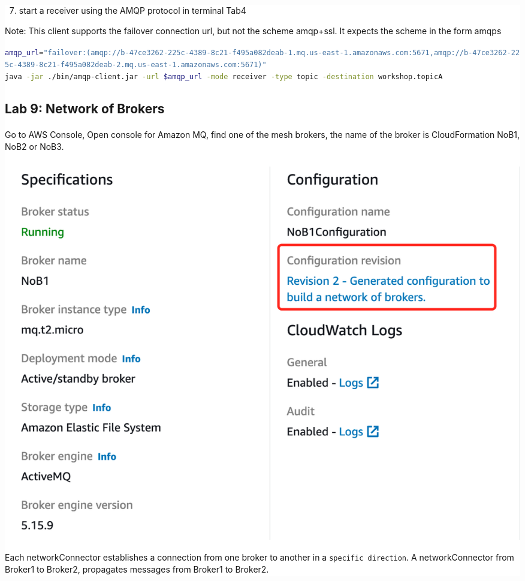 7. start a receiver using the AMQP protocol in terminal Tab4

Note: This client supports the failover connection url, but not the scheme amqp+ssl. It expects the scheme in the form amqps

```bash
amqp_url="failover:(amqp://b-47ce3262-225c-4389-8c21-f495a082deab-1.mq.us-east-1.amazonaws.com:5671,amqp://b-47ce3262-225c-4389-8c21-f495a082deab-2.mq.us-east-1.amazonaws.com:5671)"
java -jar ./bin/amqp-client.jar -url $amqp_url -mode receiver -type topic -destination workshop.topicA
```


## Lab 9: Network of Brokers

Go to AWS Console, Open console for Amazon MQ, find one of the mesh brokers, the name of the broker is CloudFormation NoB1, NoB2 or NoB3.

![Network-broker](image/Network-broker.png)


Each networkConnector establishes a connection from one broker to another in a `specific direction`. A networkConnector from Broker1 to Broker2, propagates messages from Broker1 to Broker2. 
